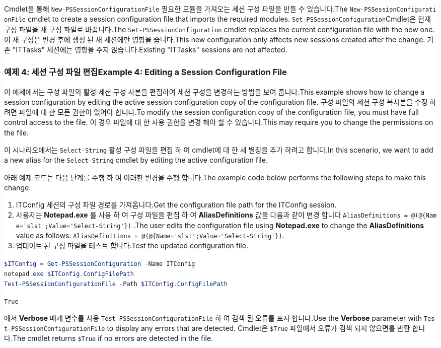 <span data-ttu-id="7cf53-145">Cmdlet을 통해 `New-PSSessionConfigurationFile` 필요한 모듈을 가져오는 세션 구성 파일을 만들 수 있습니다.</span><span class="sxs-lookup"><span data-stu-id="7cf53-145">The `New-PSSessionConfigurationFile` cmdlet to create a session configuration file that imports the required modules.</span></span> <span data-ttu-id="7cf53-146">`Set-PSSessionConfiguration`Cmdlet은 현재 구성 파일을 새 구성 파일로 바꿉니다.</span><span class="sxs-lookup"><span data-stu-id="7cf53-146">The `Set-PSSessionConfiguration` cmdlet replaces the current configuration file with the new one.</span></span> <span data-ttu-id="7cf53-147">이 새 구성은 변경 후에 생성 된 새 세션에만 영향을 줍니다.</span><span class="sxs-lookup"><span data-stu-id="7cf53-147">This new configuration only affects new sessions created after the change.</span></span>
<span data-ttu-id="7cf53-148">기존 "ITTasks" 세션에는 영향을 주지 않습니다.</span><span class="sxs-lookup"><span data-stu-id="7cf53-148">Existing "ITTasks" sessions are not affected.</span></span>

### <span data-ttu-id="7cf53-149">예제 4: 세션 구성 파일 편집</span><span class="sxs-lookup"><span data-stu-id="7cf53-149">Example 4: Editing a Session Configuration File</span></span>

<span data-ttu-id="7cf53-150">이 예제에서는 구성 파일의 활성 세션 구성 사본을 편집하여 세션 구성을 변경하는 방법을 보여 줍니다.</span><span class="sxs-lookup"><span data-stu-id="7cf53-150">This example shows how to change a session configuration by editing the active session configuration copy of the configuration file.</span></span> <span data-ttu-id="7cf53-151">구성 파일의 세션 구성 복사본을 수정 하려면 파일에 대 한 모든 권한이 있어야 합니다.</span><span class="sxs-lookup"><span data-stu-id="7cf53-151">To modify the session configuration copy of the configuration file, you must have full control access to the file.</span></span> <span data-ttu-id="7cf53-152">이 경우 파일에 대 한 사용 권한을 변경 해야 할 수 있습니다.</span><span class="sxs-lookup"><span data-stu-id="7cf53-152">This may require you to change the permissions on the file.</span></span>

<span data-ttu-id="7cf53-153">이 시나리오에서는 `Select-String` 활성 구성 파일을 편집 하 여 cmdlet에 대 한 새 별칭을 추가 하려고 합니다.</span><span class="sxs-lookup"><span data-stu-id="7cf53-153">In this scenario, we want to add a new alias for the `Select-String` cmdlet by editing the active configuration file.</span></span>

<span data-ttu-id="7cf53-154">아래 예제 코드는 다음 단계를 수행 하 여 이러한 변경을 수행 합니다.</span><span class="sxs-lookup"><span data-stu-id="7cf53-154">The example code below performs the following steps to make this change:</span></span>

1. <span data-ttu-id="7cf53-155">ITConfig 세션의 구성 파일 경로를 가져옵니다.</span><span class="sxs-lookup"><span data-stu-id="7cf53-155">Get the configuration file path for the ITConfig session.</span></span>
1. <span data-ttu-id="7cf53-156">사용자는 **Notepad.exe** 를 사용 하 여 구성 파일을 편집 하 여 **AliasDefinitions** 값을 다음과 같이 변경 합니다 `AliasDefinitions = @(@{Name='slst';Value='Select-String'})` .</span><span class="sxs-lookup"><span data-stu-id="7cf53-156">The user edits the configuration file using **Notepad.exe** to change the **AliasDefinitions** value as follows: `AliasDefinitions = @(@{Name='slst';Value='Select-String'})`.</span></span>
1. <span data-ttu-id="7cf53-157">업데이트 된 구성 파일을 테스트 합니다.</span><span class="sxs-lookup"><span data-stu-id="7cf53-157">Test the updated configuration file.</span></span>

```powershell
$ITConfig = Get-PSSessionConfiguration -Name ITConfig
notepad.exe $ITConfig.ConfigFilePath
Test-PSSessionConfigurationFile -Path $ITConfig.ConfigFilePath
```

```Output
True
```

<span data-ttu-id="7cf53-158">에서 **Verbose** 매개 변수를 사용 `Test-PSSessionConfigurationFile` 하 여 검색 된 오류를 표시 합니다.</span><span class="sxs-lookup"><span data-stu-id="7cf53-158">Use the **Verbose** parameter with `Test-PSSessionConfigurationFile` to display any errors that are detected.</span></span> <span data-ttu-id="7cf53-159">Cmdlet은 `$True` 파일에서 오류가 검색 되지 않으면를 반환 합니다.</span><span class="sxs-lookup"><span data-stu-id="7cf53-159">The cmdlet returns `$True` if no errors are detected in the file.</span></span>
